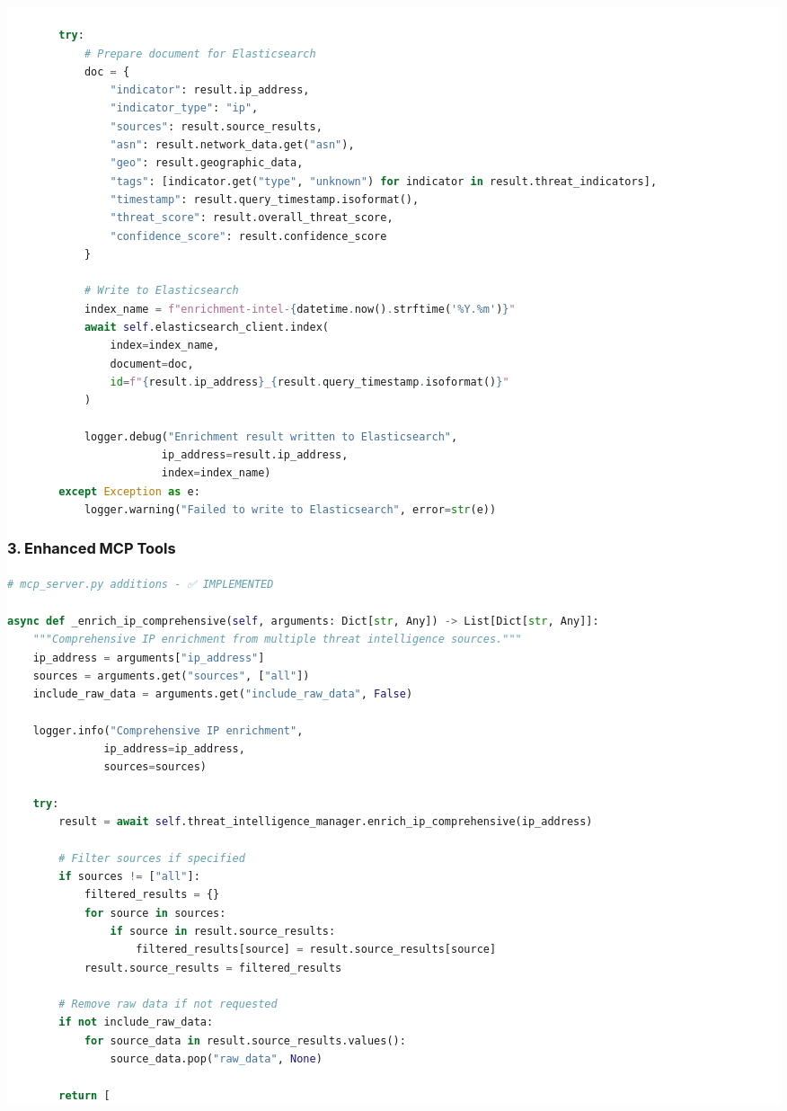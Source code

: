 ```python
        
        try:
            # Prepare document for Elasticsearch
            doc = {
                "indicator": result.ip_address,
                "indicator_type": "ip",
                "sources": result.source_results,
                "asn": result.network_data.get("asn"),
                "geo": result.geographic_data,
                "tags": [indicator.get("type", "unknown") for indicator in result.threat_indicators],
                "timestamp": result.query_timestamp.isoformat(),
                "threat_score": result.overall_threat_score,
                "confidence_score": result.confidence_score
            }
            
            # Write to Elasticsearch
            index_name = f"enrichment-intel-{datetime.now().strftime('%Y.%m')}"
            await self.elasticsearch_client.index(
                index=index_name,
                document=doc,
                id=f"{result.ip_address}_{result.query_timestamp.isoformat()}"
            )
            
            logger.debug("Enrichment result written to Elasticsearch", 
                        ip_address=result.ip_address,
                        index=index_name)
        except Exception as e:
            logger.warning("Failed to write to Elasticsearch", error=str(e))
```

### 3. Enhanced MCP Tools

```python
# mcp_server.py additions - ✅ IMPLEMENTED

async def _enrich_ip_comprehensive(self, arguments: Dict[str, Any]) -> List[Dict[str, Any]]:
    """Comprehensive IP enrichment from multiple threat intelligence sources."""
    ip_address = arguments["ip_address"]
    sources = arguments.get("sources", ["all"])
    include_raw_data = arguments.get("include_raw_data", False)
    
    logger.info("Comprehensive IP enrichment", 
               ip_address=ip_address, 
               sources=sources)
    
    try:
        result = await self.threat_intelligence_manager.enrich_ip_comprehensive(ip_address)
        
        # Filter sources if specified
        if sources != ["all"]:
            filtered_results = {}
            for source in sources:
                if source in result.source_results:
                    filtered_results[source] = result.source_results[source]
            result.source_results = filtered_results
        
        # Remove raw data if not requested
        if not include_raw_data:
            for source_data in result.source_results.values():
                source_data.pop("raw_data", None)
        
        return [
```